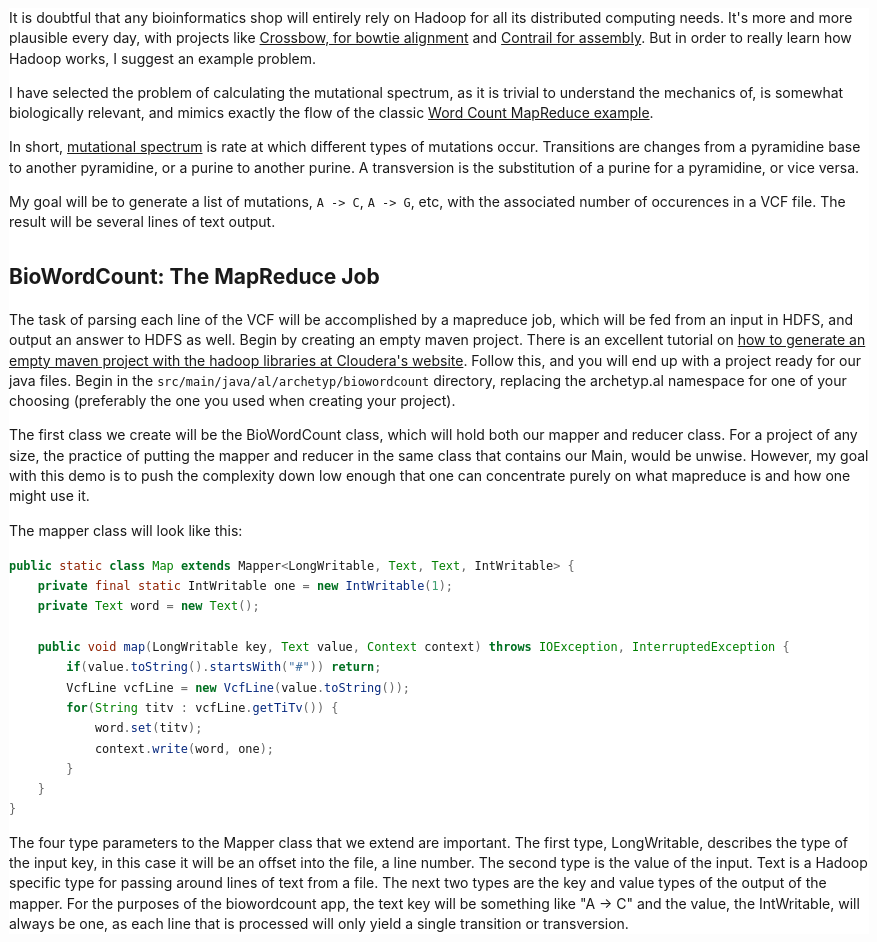 It is doubtful that any bioinformatics shop will entirely rely on Hadoop for all its distributed computing needs. It's more and more plausible every day, with projects like [Crossbow, for bowtie alignment][8] and [Contrail for assembly][9]. But in order to really learn how Hadoop works, I suggest an example problem. 

I have selected the problem of calculating the mutational spectrum, as it is trivial to understand the mechanics of, is somewhat biologically relevant, and mimics exactly the flow of the classic [Word Count MapReduce example][10].

In short, [mutational spectrum][11] is rate at which different types of mutations occur. Transitions are changes from a pyramidine base to another pyramidine, or a purine to another purine. A transversion is the substitution of a purine for a pyramidine, or vice versa.

My goal will be to generate a list of mutations, ```A -> C```, ```A -> G```, etc, with the associated number of occurences in a VCF file. The result will be several lines of text output.

BioWordCount: The MapReduce Job
-------------------------------

The task of parsing each line of the VCF will be accomplished by a mapreduce job, which will be fed from an input in HDFS, and output an answer to HDFS as well. Begin by creating an empty maven project. There is an excellent tutorial on [how to generate an empty maven project with the hadoop libraries at Cloudera's website][12]. Follow this, and you will end up with a project ready for our java files. Begin in the ```src/main/java/al/archetyp/biowordcount``` directory, replacing the archetyp.al namespace for one of your choosing (preferably the one you used when creating your project).

The first class we create will be the BioWordCount class, which will hold both our mapper and reducer class. For a project of any size, the practice of putting the mapper and reducer in the same class that contains our Main, would be unwise. However, my goal with this demo is to push the complexity down low enough that one can concentrate purely on what mapreduce is and how one might use it.

The mapper class will look like this:

``` java BioWordCount https://github.com/plantimals/biowordcount/blob/master/src/main/java/al/archetyp/biowordcount/BioWordCount.java link to github
public static class Map extends Mapper<LongWritable, Text, Text, IntWritable> {
    private final static IntWritable one = new IntWritable(1);
    private Text word = new Text();

    public void map(LongWritable key, Text value, Context context) throws IOException, InterruptedException {
        if(value.toString().startsWith("#")) return;
        VcfLine vcfLine = new VcfLine(value.toString());
        for(String titv : vcfLine.getTiTv()) {
            word.set(titv);
            context.write(word, one);
        }
    }
}
```
The four type parameters to the Mapper class that we extend are important. The first type, LongWritable, describes the type of the input key, in this case it will be an offset into the file, a line number. The second type is the value of the input. Text is a Hadoop specific type for passing around lines of text from a file. The next two types are the key and value types of the output of the mapper. For the purposes of the biowordcount app, the text  key will be something like "A -> C" and the value, the IntWritable, will always be one, as each line that is processed will only yield a single transition or transversion.


[0]: https://en.wikipedia.org/wiki/Cambrian_explosion "Cambrian Explosion"
[1]: https://hadoop.apache.org/ "Hadoop"
[2]: http://www.cloudera.com/content/cloudera/en/home.html "Cloudera"
[3]: http://www-03.ibm.com/systems/technicalcomputing/platformcomputing/products/lsf/ "Platform LSF"
[4]: https://en.wikipedia.org/wiki/Oracle_Grid_Engine "Sun Grid Engine"
[5]: https://hbase.apache.org/ "HBase"
[6]: https://oozie.apache.org/ "Oozie"
[7]: https://cwiki.apache.org/confluence/display/solr/SolrCloud "SolrCloud"
[8]: http://bowtie-bio.sourceforge.net/crossbow/index.shtml "Crossbow"
[9]: http://sourceforge.net/apps/mediawiki/contrail-bio/index.php?title=Contrail "Contrail"
[10]: https://hadoop.apache.org/docs/r1.2.1/mapred_tutorial.html "WordCount tutorial"
[11]: https://en.wikipedia.org/wiki/Mutation_rate#Mutational_spectrum "Mutational Spectrum"
[12]: http://blog.cloudera.com/blog/2012/08/developing-cdh-applications-with-maven-and-eclipse/ "maven tutorial"
[13]: http://www.1000genomes.org/wiki/Analysis/Variant%20Call%20Format/vcf-variant-call-format-version-41 "VCF format"
[14]: https://en.wikipedia.org/wiki/Transition_(genetics) "transition"
[15]: https://en.wikipedia.org/wiki/Transversion "transversion"
[16]: https://github.com/plantimals/biowordcount "BioWordCount github"
[17]: http://www.cloudera.com/content/support/en/downloads/download-components/download-products.html?productID=F6mO278Rvo&version=2 "Cloudera VM"
[18]: https://www.23andme.com/ "23andme"
[19]: http://archetyp.al/blog/2012/08/13/convert-your-23andme-raw-data-into-vcf-format/ "23andme2vcf archetyp.al"